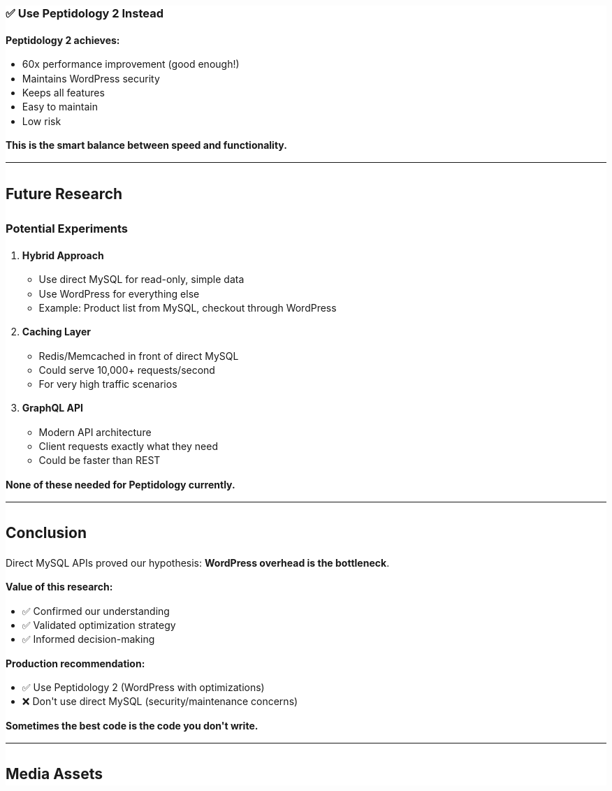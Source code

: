 
### ✅ Use Peptidology 2 Instead

**Peptidology 2 achieves:**
- 60x performance improvement (good enough!)
- Maintains WordPress security
- Keeps all features
- Easy to maintain
- Low risk

**This is the smart balance between speed and functionality.**

---

## Future Research

### Potential Experiments

1. **Hybrid Approach**
   - Use direct MySQL for read-only, simple data
   - Use WordPress for everything else
   - Example: Product list from MySQL, checkout through WordPress

2. **Caching Layer**
   - Redis/Memcached in front of direct MySQL
   - Could serve 10,000+ requests/second
   - For very high traffic scenarios

3. **GraphQL API**
   - Modern API architecture
   - Client requests exactly what they need
   - Could be faster than REST

**None of these needed for Peptidology currently.**

---

## Conclusion

Direct MySQL APIs proved our hypothesis: **WordPress overhead is the bottleneck**.

**Value of this research:**
- ✅ Confirmed our understanding
- ✅ Validated optimization strategy
- ✅ Informed decision-making

**Production recommendation:**
- ✅ Use Peptidology 2 (WordPress with optimizations)
- ❌ Don't use direct MySQL (security/maintenance concerns)

**Sometimes the best code is the code you don't write.**

---

## Media Assets
